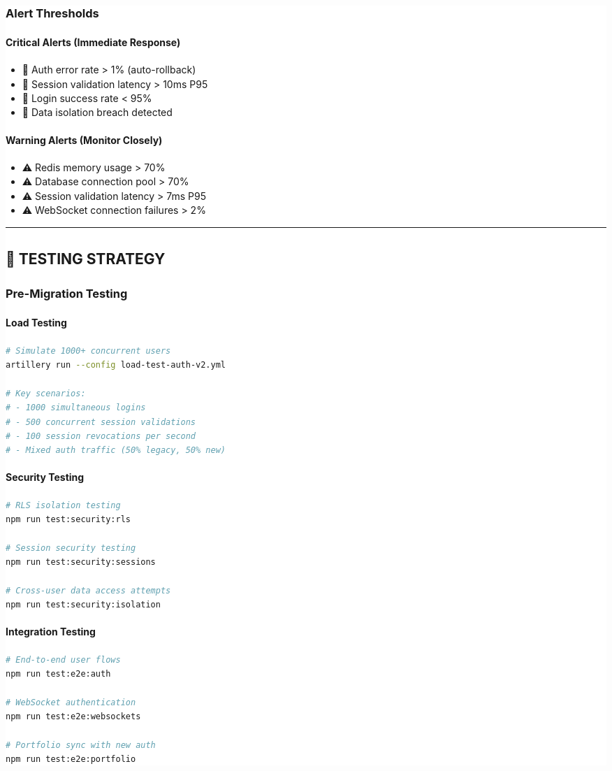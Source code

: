 ### **Alert Thresholds**

#### Critical Alerts (Immediate Response)
- 🚨 Auth error rate > 1% (auto-rollback)
- 🚨 Session validation latency > 10ms P95
- 🚨 Login success rate < 95%
- 🚨 Data isolation breach detected

#### Warning Alerts (Monitor Closely)
- ⚠️ Redis memory usage > 70%
- ⚠️ Database connection pool > 70%
- ⚠️ Session validation latency > 7ms P95
- ⚠️ WebSocket connection failures > 2%

---

## 🧪 TESTING STRATEGY

### **Pre-Migration Testing**

#### Load Testing
```bash
# Simulate 1000+ concurrent users
artillery run --config load-test-auth-v2.yml

# Key scenarios:
# - 1000 simultaneous logins
# - 500 concurrent session validations  
# - 100 session revocations per second
# - Mixed auth traffic (50% legacy, 50% new)
```

#### Security Testing
```bash
# RLS isolation testing
npm run test:security:rls

# Session security testing
npm run test:security:sessions

# Cross-user data access attempts
npm run test:security:isolation
```

#### Integration Testing
```bash
# End-to-end user flows
npm run test:e2e:auth

# WebSocket authentication
npm run test:e2e:websockets

# Portfolio sync with new auth
npm run test:e2e:portfolio
```

